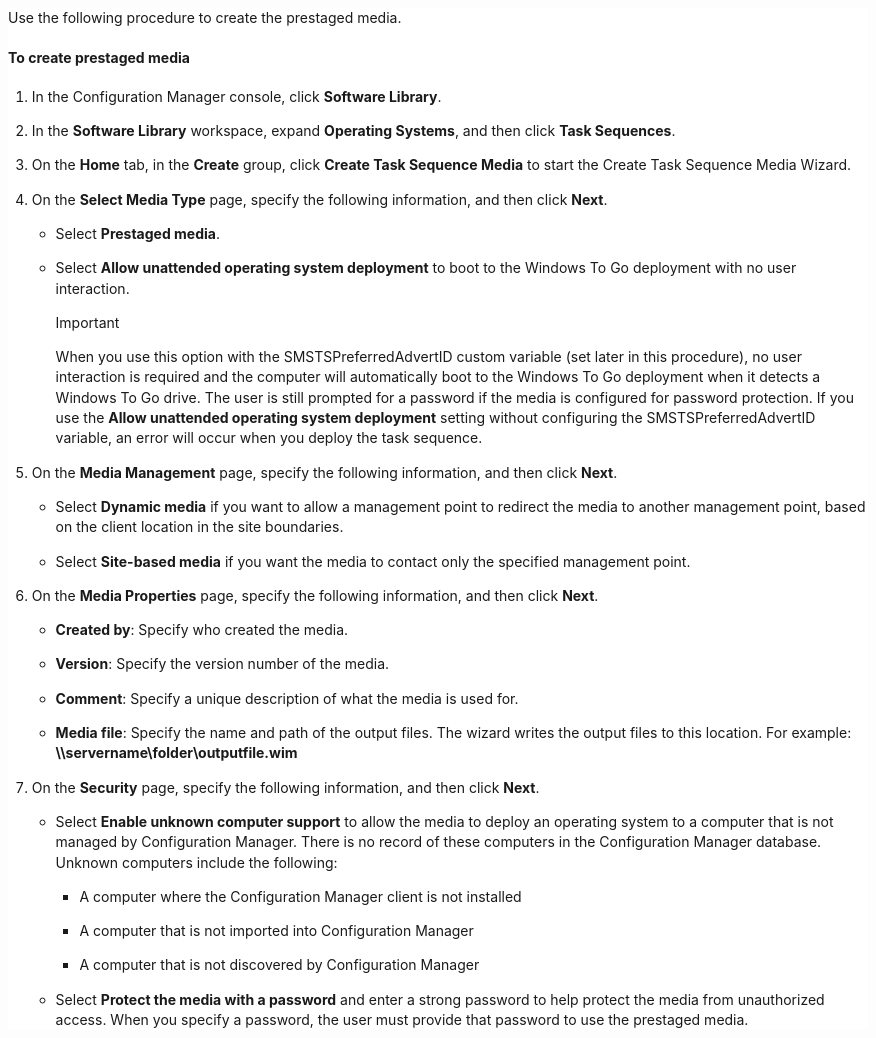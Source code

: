  Use the following procedure to create the prestaged media.  

#### To create prestaged media  

1.  In the Configuration Manager console, click **Software Library**.  

2.  In the **Software Library** workspace, expand **Operating Systems**, and then click **Task Sequences**.  

3.  On the **Home** tab, in the **Create** group, click **Create Task Sequence Media** to start the Create Task Sequence Media Wizard.  

4.  On the **Select Media Type** page, specify the following information, and then click **Next**.  

    -   Select **Prestaged media**.  

    -   Select **Allow unattended operating system deployment** to boot to the Windows To Go deployment with no user interaction.  

        > [!IMPORTANT]  
        >  When you use this option with the SMSTSPreferredAdvertID custom variable (set later in this procedure), no user interaction is required and the computer will automatically boot to the Windows To Go deployment when it detects a Windows To Go drive. The user is still prompted for a password if the media is configured for password protection. If you use the **Allow unattended operating system deployment** setting without configuring the SMSTSPreferredAdvertID variable, an error will occur when you deploy the task sequence.  

5.  On the **Media Management** page, specify the following information, and then click **Next**.  

    -   Select **Dynamic media** if you want to allow a management point to redirect the media to another management point, based on the client location in the site boundaries.  

    -   Select **Site-based media** if you want the media to contact only the specified management point.  

6.  On the **Media Properties**  page, specify the following information, and then click **Next**.  

    -   **Created by**: Specify who created the media.  

    -   **Version**: Specify the version number of the media.  

    -   **Comment**: Specify a unique description of what the media is used for.  

    -   **Media file**: Specify the name and path of the output files. The wizard writes the output files to this location. For example: **\\\servername\folder\outputfile.wim**  

7.  On the **Security** page, specify the following information, and then click **Next**.  

    -   Select **Enable unknown computer support** to allow the media to deploy an operating system to a computer that is not managed by Configuration Manager. There is no record of these computers in the Configuration Manager database. Unknown computers include the following:  

        -   A computer where the Configuration Manager client is not installed  

        -   A computer that is not imported into Configuration Manager  

        -   A computer that is not discovered by Configuration Manager  

    -   Select **Protect the media with a password** and enter a strong password to help protect the media from unauthorized access. When you specify a password, the user must provide that password to use the prestaged media.  
